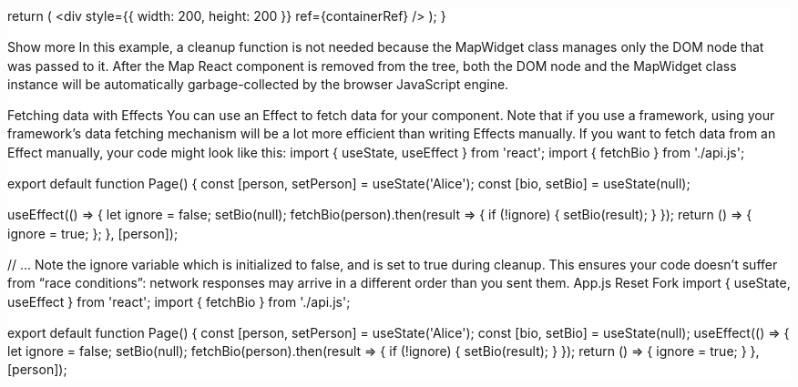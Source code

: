   return (
    <div
      style={{ width: 200, height: 200 }}
      ref={containerRef}
    />
  );
}


Show more
In this example, a cleanup function is not needed because the MapWidget class manages only the DOM node that was passed to it. After the Map React component is removed from the tree, both the DOM node and the MapWidget class instance will be automatically garbage-collected by the browser JavaScript engine.

Fetching data with Effects 
You can use an Effect to fetch data for your component. Note that if you use a framework, using your framework’s data fetching mechanism will be a lot more efficient than writing Effects manually.
If you want to fetch data from an Effect manually, your code might look like this:
import { useState, useEffect } from 'react';
import { fetchBio } from './api.js';

export default function Page() {
 const [person, setPerson] = useState('Alice');
 const [bio, setBio] = useState(null);

 useEffect(() => {
   let ignore = false;
   setBio(null);
   fetchBio(person).then(result => {
     if (!ignore) {
       setBio(result);
     }
   });
   return () => {
     ignore = true;
   };
 }, [person]);

 // ...
Note the ignore variable which is initialized to false, and is set to true during cleanup. This ensures your code doesn’t suffer from “race conditions”: network responses may arrive in a different order than you sent them.
App.js
Reset
Fork
import { useState, useEffect } from 'react';
import { fetchBio } from './api.js';

export default function Page() {
  const [person, setPerson] = useState('Alice');
  const [bio, setBio] = useState(null);
  useEffect(() => {
    let ignore = false;
    setBio(null);
    fetchBio(person).then(result => {
      if (!ignore) {
        setBio(result);
      }
    });
    return () => {
      ignore = true;
    }
  }, [person]);

